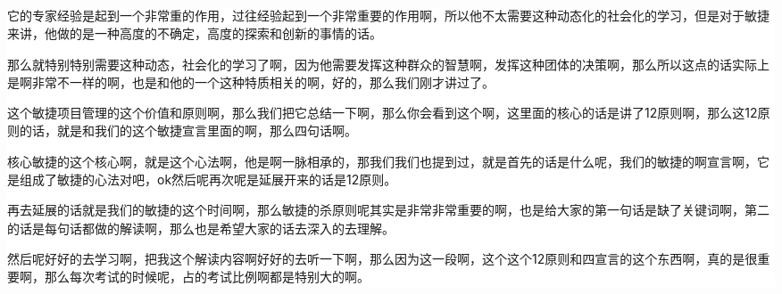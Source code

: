 它的专家经验是起到一个非常重的作用，过往经验起到一个非常重要的作用啊，所以他不太需要这种动态化的社会化的学习，但是对于敏捷来讲，他做的是一种高度的不确定，高度的探索和创新的事情的话。

那么就特别特别需要这种动态，社会化的学习了啊，因为他需要发挥这种群众的智慧啊，发挥这种团体的决策啊，那么所以这点的话实际上是啊非常不一样的啊，也是和他的一个这种特质相关的啊，好的，那么我们刚才讲过了。

这个敏捷项目管理的这个价值和原则啊，那么我们把它总结一下啊，那么你会看到这个啊，这里面的核心的话是讲了12原则啊，那么这12原则的话，就是和我们的这个敏捷宣言里面的啊，那么四句话啊。

核心敏捷的这个核心啊，就是这个心法啊，他是啊一脉相承的，那我们我们也提到过，就是首先的话是什么呢，我们的敏捷的啊宣言啊，它是组成了敏捷的心法对吧，ok然后呢再次呢是延展开来的话是12原则。

再去延展的话就是我们的敏捷的这个时间啊，那么敏捷的杀原则呢其实是非常非常重要的啊，也是给大家的第一句话是缺了关键词啊，第二的话是每句话都做的解读啊，那么也是希望大家的话去深入的去理解。

然后呢好好的去学习啊，把我这个解读内容啊好好的去听一下啊，那么因为这一段啊，这个这个12原则和四宣言的这个东西啊，真的是很重要啊，那么每次考试的时候呢，占的考试比例啊都是特别大的啊。

